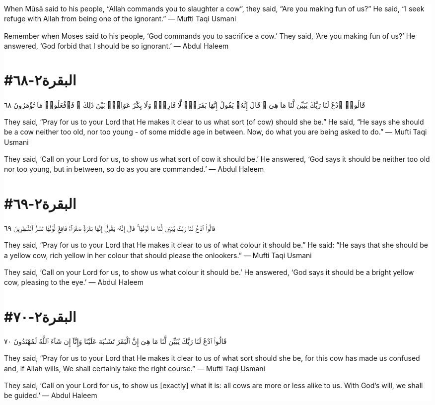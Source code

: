 When Mūsā said to his people, “Allah commands you to slaughter a cow”, they said, “Are you making fun of us?” He said, “I seek refuge with Allah from being one of the ignorant.”
— Mufti Taqi Usmani


Remember when Moses said to his people, ‘God commands you to sacrifice a cow.’ They said, ‘Are you making fun of us?’ He answered, ‘God forbid that I should be so ignorant.’
— Abdul Haleem



# #البقرة٢-٦٨
قَالُوا۟ ٱدْعُ لَنَا رَبَّكَ يُبَيِّن لَّنَا مَا هِىَ ۚ قَالَ إِنَّهُۥ يَقُولُ إِنَّهَا بَقَرَةٌۭ لَّا فَارِضٌۭ وَلَا بِكْرٌ عَوَانٌۢ بَيْنَ ذَٰلِكَ ۖ فَٱفْعَلُوا۟ مَا تُؤْمَرُونَ ٦٨

They said, “Pray for us to your Lord that He makes it clear to us what sort (of cow) should she be.” He said, “He says she should be a cow neither too old, nor too young - of some middle age in between. Now, do what you are being asked to do.”
— Mufti Taqi Usmani


They said, ‘Call on your Lord for us, to show us what sort of cow it should be.’ He answered, ‘God says it should be neither too old nor too young, but in between, so do as you are commanded.’
— Abdul Haleem



# #البقرة٢-٦٩
قَالُوا۟ ٱدْعُ لَنَا رَبَّكَ يُبَيِّن لَّنَا مَا لَوْنُهَا ۚ قَالَ إِنَّهُۥ يَقُولُ إِنَّهَا بَقَرَةٌۭ صَفْرَآءُ فَاقِعٌۭ لَّوْنُهَا تَسُرُّ ٱلنَّـٰظِرِينَ ٦٩

They said, “Pray for us to your Lord that He makes it clear to us of what colour it should be.” He said: “He says that she should be a yellow cow, rich yellow in her colour that should please the onlookers.”
— Mufti Taqi Usmani


They said, ‘Call on your Lord for us, to show us what colour it should be.’ He answered, ‘God says it should be a bright yellow cow, pleasing to the eye.’
— Abdul Haleem



# #البقرة٢-٧٠
قَالُوا۟ ٱدْعُ لَنَا رَبَّكَ يُبَيِّن لَّنَا مَا هِىَ إِنَّ ٱلْبَقَرَ تَشَـٰبَهَ عَلَيْنَا وَإِنَّآ إِن شَآءَ ٱللَّهُ لَمُهْتَدُونَ ٧٠

They said, “Pray for us to your Lord that He makes it clear to us of what sort should she be, for this cow has made us confused and, if Allah wills, We shall certainly take the right course.”
— Mufti Taqi Usmani


They said, ‘Call on your Lord for us, to show us [exactly] what it is: all cows are more or less alike to us. With God’s will, we shall be guided.’
— Abdul Haleem
